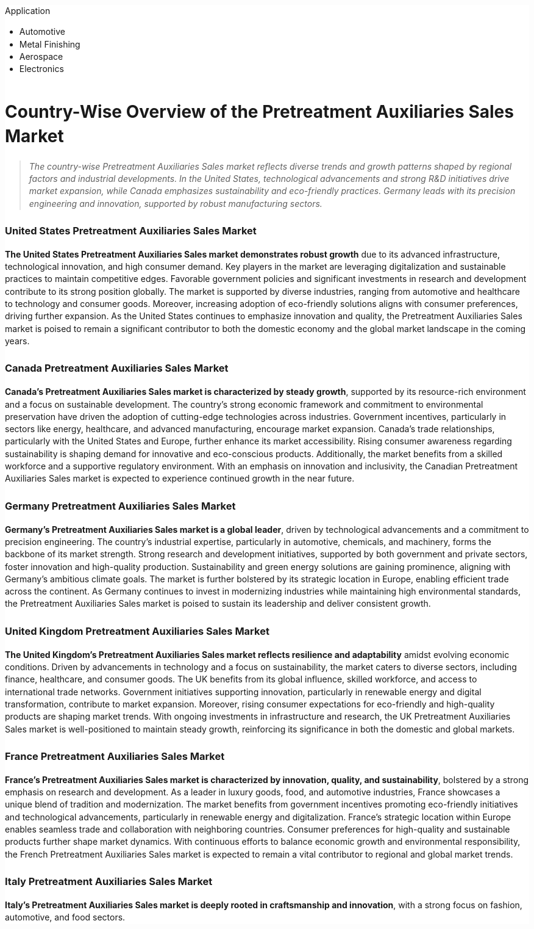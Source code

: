 Application</h3><ul><li>Automotive</li><li>Metal Finishing</li><li>Aerospace</li><li>Electronics</li></ul><h1><span class="">Country-Wise Overview of the Pretreatment Auxiliaries Sales Market<br /></span></h1><blockquote><p><em><span class="">The country-wise Pretreatment Auxiliaries Sales market reflects diverse trends and growth patterns shaped by regional factors and industrial developments. In the United States, technological advancements and strong R&amp;D initiatives drive market expansion, while Canada emphasizes sustainability and eco-friendly practices. Germany leads with its precision engineering and innovation, supported by robust manufacturing sectors.</span></em></p></blockquote><h3><strong>United States Pretreatment Auxiliaries Sales Market</strong></h3><p><strong>The United States Pretreatment Auxiliaries Sales market demonstrates robust growth</strong> due to its advanced infrastructure, technological innovation, and high consumer demand. Key players in the market are leveraging digitalization and sustainable practices to maintain competitive edges. Favorable government policies and significant investments in research and development contribute to its strong position globally. The market is supported by diverse industries, ranging from automotive and healthcare to technology and consumer goods. Moreover, increasing adoption of eco-friendly solutions aligns with consumer preferences, driving further expansion. As the United States continues to emphasize innovation and quality, the Pretreatment Auxiliaries Sales market is poised to remain a significant contributor to both the domestic economy and the global market landscape in the coming years.</p><h3><strong>Canada Pretreatment Auxiliaries Sales Market</strong></h3><p><strong>Canada&rsquo;s Pretreatment Auxiliaries Sales market is characterized by steady growth</strong>, supported by its resource-rich environment and a focus on sustainable development. The country&rsquo;s strong economic framework and commitment to environmental preservation have driven the adoption of cutting-edge technologies across industries. Government incentives, particularly in sectors like energy, healthcare, and advanced manufacturing, encourage market expansion. Canada&rsquo;s trade relationships, particularly with the United States and Europe, further enhance its market accessibility. Rising consumer awareness regarding sustainability is shaping demand for innovative and eco-conscious products. Additionally, the market benefits from a skilled workforce and a supportive regulatory environment. With an emphasis on innovation and inclusivity, the Canadian Pretreatment Auxiliaries Sales market is expected to experience continued growth in the near future.</p><h3><strong>Germany Pretreatment Auxiliaries Sales Market</strong></h3><p><strong>Germany&rsquo;s Pretreatment Auxiliaries Sales market is a global leader</strong>, driven by technological advancements and a commitment to precision engineering. The country&rsquo;s industrial expertise, particularly in automotive, chemicals, and machinery, forms the backbone of its market strength. Strong research and development initiatives, supported by both government and private sectors, foster innovation and high-quality production. Sustainability and green energy solutions are gaining prominence, aligning with Germany&rsquo;s ambitious climate goals. The market is further bolstered by its strategic location in Europe, enabling efficient trade across the continent. As Germany continues to invest in modernizing industries while maintaining high environmental standards, the Pretreatment Auxiliaries Sales market is poised to sustain its leadership and deliver consistent growth.</p><h3><strong>United Kingdom Pretreatment Auxiliaries Sales Market</strong></h3><p><strong>The United Kingdom&rsquo;s Pretreatment Auxiliaries Sales market reflects resilience and adaptability</strong> amidst evolving economic conditions. Driven by advancements in technology and a focus on sustainability, the market caters to diverse sectors, including finance, healthcare, and consumer goods. The UK benefits from its global influence, skilled workforce, and access to international trade networks. Government initiatives supporting innovation, particularly in renewable energy and digital transformation, contribute to market expansion. Moreover, rising consumer expectations for eco-friendly and high-quality products are shaping market trends. With ongoing investments in infrastructure and research, the UK Pretreatment Auxiliaries Sales market is well-positioned to maintain steady growth, reinforcing its significance in both the domestic and global markets.</p><h3><strong>France Pretreatment Auxiliaries Sales Market</strong></h3><p><strong>France&rsquo;s Pretreatment Auxiliaries Sales market is characterized by innovation, quality, and sustainability</strong>, bolstered by a strong emphasis on research and development. As a leader in luxury goods, food, and automotive industries, France showcases a unique blend of tradition and modernization. The market benefits from government incentives promoting eco-friendly initiatives and technological advancements, particularly in renewable energy and digitalization. France&rsquo;s strategic location within Europe enables seamless trade and collaboration with neighboring countries. Consumer preferences for high-quality and sustainable products further shape market dynamics. With continuous efforts to balance economic growth and environmental responsibility, the French Pretreatment Auxiliaries Sales market is expected to remain a vital contributor to regional and global market trends.</p><h3><strong>Italy Pretreatment Auxiliaries Sales Market</strong></h3><p><strong>Italy&rsquo;s Pretreatment Auxiliaries Sales market is deeply rooted in craftsmanship and innovation</strong>, with a strong focus on fashion, automotive, and food sectors.